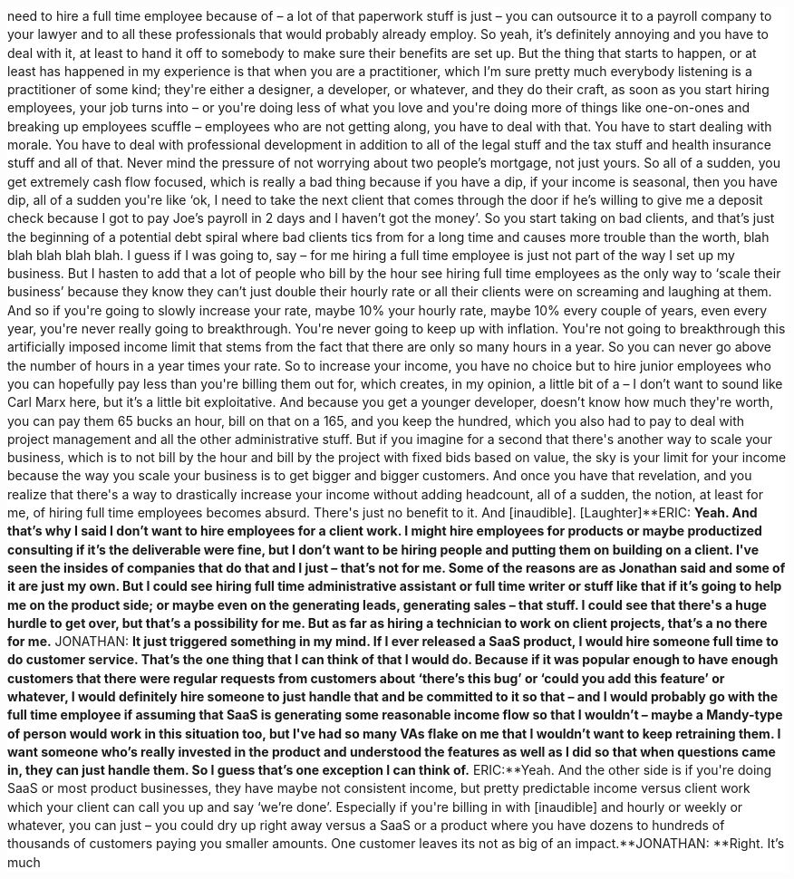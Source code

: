 need to hire a full time employee because of – a lot of that paperwork stuff is just – you can outsource it to a payroll company to your lawyer and to all these professionals that would probably already employ. So yeah, it’s definitely annoying and you have to deal with it, at least to hand it off to somebody to make sure their benefits are set up. But the thing that starts to happen, or at least has happened in my experience is that when you are a practitioner, which I’m sure pretty much everybody listening is a practitioner of some kind; they're either a designer, a developer, or whatever, and they do their craft, as soon as you start hiring employees, your job turns into – or you're doing less of what you love and you're doing more of things like one-on-ones and breaking up employees scuffle – employees who are not getting along, you have to deal with that. You have to start dealing with morale. You have to deal with professional development in addition to all of the legal stuff and the tax stuff and health insurance stuff and all of that. Never mind the pressure of not worrying about two people’s mortgage, not just yours. So all of a sudden, you get extremely cash flow focused, which is really a bad thing because if you have a dip, if your income is seasonal, then you have dip, all of a sudden you're like ‘ok, I need to take the next client that comes through the door if he’s willing to give me a deposit check because I got to pay Joe’s payroll in 2 days and I haven’t got the money’. So you start taking on bad clients, and that’s just the beginning of a potential debt spiral where bad clients tics from for a long time and causes more trouble than the worth, blah blah blah blah blah. I guess if I was going to, say – for me hiring a full time employee is just not part of the way I set up my business. But I hasten to add that a lot of people who bill by the hour see hiring full time employees as the only way to ‘scale their business’ because they know they can’t just double their hourly rate or all their clients were on screaming and laughing at them. And so if you're going to slowly increase your rate, maybe 10% your hourly rate, maybe 10% every couple of years, even every year, you're never really going to breakthrough. You're never going to keep up with inflation. You're not going to breakthrough this artificially imposed income limit that stems from the fact that there are only so many hours in a year. So you can never go above the number of hours in a year times your rate. So to increase your income, you have no choice but to hire junior employees who you can hopefully pay less than you're billing them out for, which creates, in my opinion, a little bit of a – I don’t want to sound like Carl Marx here, but it’s a little bit exploitative. And because you get a younger developer, doesn’t know how much they're worth, you can pay them 65 bucks an hour, bill on that on a 165, and you keep the hundred, which you also had to pay to deal with project management and all the other administrative stuff. But if you imagine for a second that there's another way to scale your business, which is to not bill by the hour and bill by the project with fixed bids based on value, the sky is your limit for your income because the way you scale your business is to get bigger and bigger customers. And once you have that revelation, and you realize that there's a way to drastically increase your income without adding headcount, all of a sudden, the notion, at least for me, of hiring full time employees becomes absurd. There's just no benefit to it. And [inaudible]. [Laughter]**ERIC: **Yeah. And that’s why I said I don’t want to hire employees for a client work. I might hire employees for products or maybe productized consulting if it’s the deliverable were fine, but I don’t want to be hiring people and putting them on building on a client. I've seen the insides of companies that do that and I just – that’s not for me. Some of the reasons are as Jonathan said and some of it are just my own. But I could see hiring full time administrative assistant or full time writer or stuff like that if it’s going to help me on the product side; or maybe even on the generating leads, generating sales – that stuff. I could see that there's a huge hurdle to get over, but that’s a possibility for me. But as far as hiring a technician to work on client projects, that’s a no there for me.** JONATHAN: **It just triggered something in my mind. If I ever released a SaaS product, I would hire someone full time to do customer service. That’s the one thing that I can think of that I would do. Because if it was popular enough to have enough customers that there were regular requests from customers about ‘there’s this bug’ or ‘could you add this feature’ or whatever, I would definitely hire someone to just handle that and be committed to it so that – and I would probably go with the full time employee if assuming that SaaS is generating some reasonable income flow so that I wouldn’t – maybe a Mandy-type of person would work in this situation too, but I've had so many VAs flake on me that I wouldn’t want to keep retraining them. I want someone who’s really invested in the product and understood the features as well as I did so that when questions came in, they can just handle them. So I guess that’s one exception I can think of.** ERIC:**Yeah. And the other side is if you're doing SaaS or most product businesses, they have maybe not consistent income, but pretty predictable income versus client work which your client can call you up and say ‘we’re done’. Especially if you're billing in with [inaudible] and hourly or weekly or whatever, you can just – you could dry up right away versus a SaaS or a product where you have dozens to hundreds of thousands of customers paying you smaller amounts. One customer leaves its not as big of an impact.**JONATHAN: **Right. It’s much